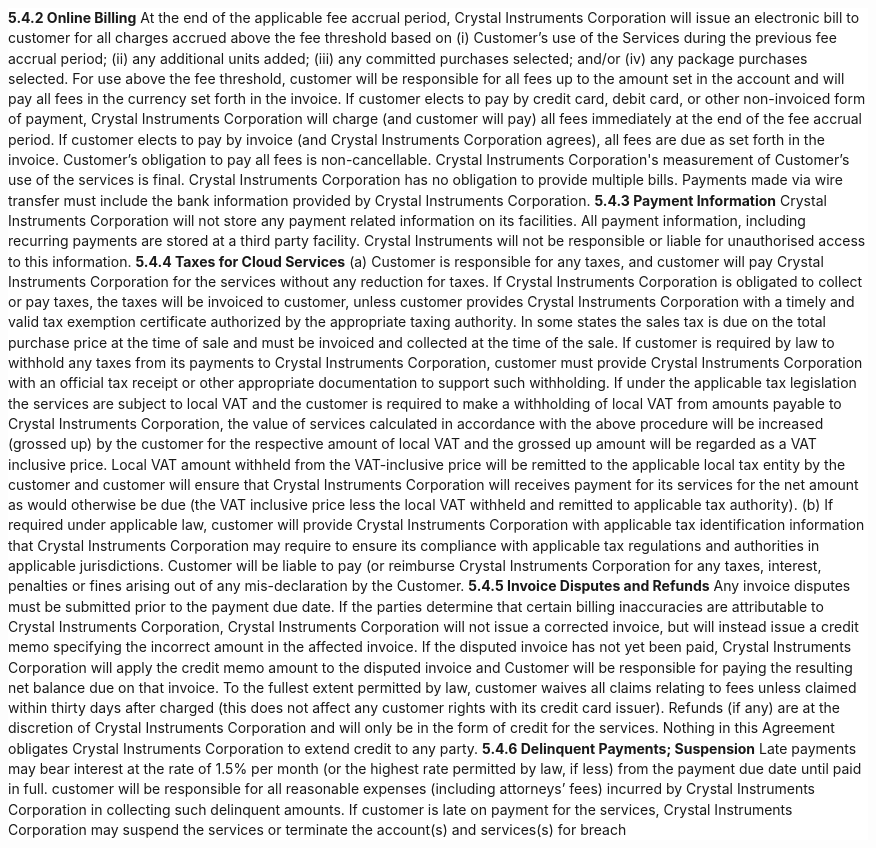 **5.4.2 Online Billing** At the end of the applicable fee accrual period, Crystal Instruments Corporation will issue an electronic bill to customer for all charges accrued above the fee threshold based on (i) Customer’s use of the Services during the previous fee accrual period; (ii) any additional units added; (iii) any committed purchases selected; and/or (iv) any package purchases selected. For use above the fee threshold, customer will be responsible for all fees up to the amount set in the account and will pay all fees in the currency set forth in the invoice. If customer elects to pay by credit card, debit card, or other non-invoiced form of payment, Crystal Instruments Corporation will charge (and customer will pay) all fees immediately at the end of the fee accrual period. If customer elects to pay by invoice (and Crystal Instruments Corporation agrees), all fees are due as set forth in the invoice. Customer’s obligation to pay all fees is non-cancellable. Crystal Instruments Corporation's measurement of Customer’s use of the services is final. Crystal Instruments Corporation has no obligation to provide multiple bills. Payments made via wire transfer must include the bank information provided by Crystal Instruments Corporation.
**5.4.3 Payment Information** Crystal Instruments Corporation will not store any payment related information on its facilities. All payment information, including recurring payments are stored at a third party facility. Crystal Instruments will not be responsible or liable for unauthorised access to this information.
**5.4.4 Taxes for Cloud Services**
(a) Customer is responsible for any taxes, and customer will pay Crystal Instruments Corporation for the services without any reduction for taxes. If Crystal Instruments Corporation is obligated to collect or pay taxes, the taxes will be invoiced to customer, unless customer provides Crystal Instruments Corporation with a timely and valid tax exemption certificate authorized by the appropriate taxing authority. In some states the sales tax is due on the total purchase price at the time of sale and must be invoiced and collected at the time of the sale. If customer is required by law to withhold any taxes from its payments to Crystal Instruments Corporation, customer must provide Crystal Instruments Corporation with an official tax receipt or other appropriate documentation to support such withholding. If under the applicable tax legislation the services are subject to local VAT and the customer is required to make a withholding of local VAT from amounts payable to Crystal Instruments Corporation, the value of services calculated in accordance with the above procedure will be increased (grossed up) by the customer for the respective amount of local VAT and the grossed up amount will be regarded as a VAT inclusive price. Local VAT amount withheld from the VAT-inclusive price will be remitted to the applicable local tax entity by the customer and customer will ensure that Crystal Instruments Corporation will receives payment for its services for the net amount as would otherwise be due (the VAT inclusive price less the local VAT withheld and remitted to applicable tax authority).
(b) If required under applicable law, customer will provide Crystal Instruments Corporation with applicable tax identification information that Crystal Instruments Corporation may require to ensure its compliance with applicable tax regulations and authorities in applicable jurisdictions. Customer will be liable to pay (or reimburse Crystal Instruments Corporation for any taxes, interest, penalties or fines arising out of any mis-declaration by the Customer.
**5.4.5 Invoice Disputes and Refunds** Any invoice disputes must be submitted prior to the payment due date. If the parties determine that certain billing inaccuracies are attributable to Crystal Instruments Corporation, Crystal Instruments Corporation will not issue a corrected invoice, but will instead issue a credit memo specifying the incorrect amount in the affected invoice. If the disputed invoice has not yet been paid, Crystal Instruments Corporation will apply the credit memo amount to the disputed invoice and Customer will be responsible for paying the resulting net balance due on that invoice. To the fullest extent permitted by law, customer waives all claims relating to fees unless claimed within thirty days after charged (this does not affect any customer rights with its credit card issuer). Refunds (if any) are at the discretion of Crystal Instruments Corporation and will only be in the form of credit for the services. Nothing in this Agreement obligates Crystal Instruments Corporation to extend credit to any party.
**5.4.6 Delinquent Payments; Suspension** Late payments may bear interest at the rate of 1.5% per month (or the highest rate permitted by law, if less) from the payment due date until paid in full. customer will be responsible for all reasonable expenses (including attorneys’ fees) incurred by Crystal Instruments Corporation in collecting such delinquent amounts. If customer is late on payment for the services, Crystal Instruments Corporation may suspend the services or terminate the account(s) and services(s) for breach
